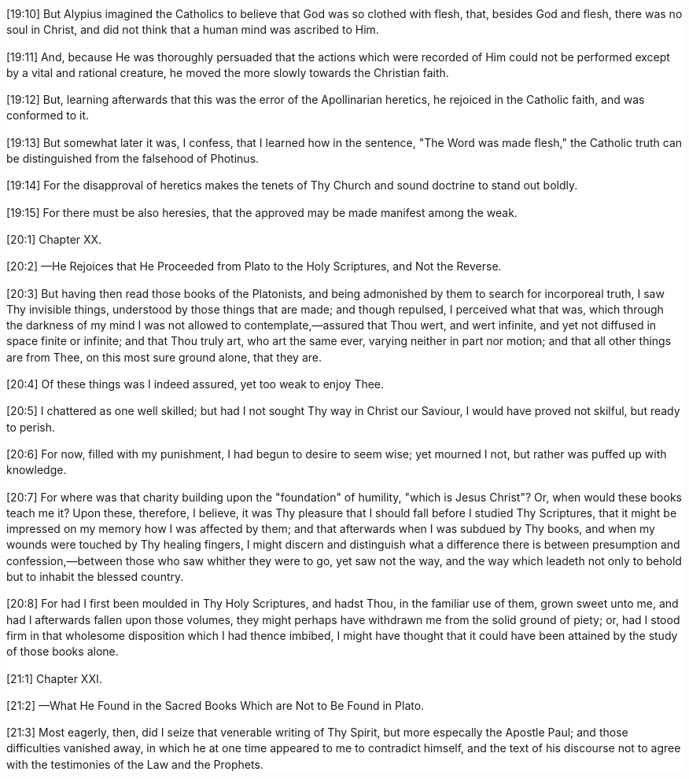 [19:10] But Alypius imagined the Catholics to believe that God was so clothed with flesh, that, besides God and flesh, there was no soul in Christ, and did not think that a human mind was ascribed to Him.

[19:11] And, because He was thoroughly persuaded that the actions which were recorded of Him could not be performed except by a vital and rational creature, he moved the more slowly towards the Christian faith.

[19:12] But, learning afterwards that this was the error of the Apollinarian heretics, he rejoiced in the Catholic faith, and was conformed to it.

[19:13] But somewhat later it was, I confess, that I learned how in the sentence, "The Word was made flesh," the Catholic truth can be distinguished from the falsehood of Photinus.

[19:14] For the disapproval of heretics makes the tenets of Thy Church and sound doctrine to stand out boldly.

[19:15] For there must be also heresies, that the approved may be made manifest among the weak.

[20:1] Chapter XX.

[20:2] —He Rejoices that He Proceeded from Plato to the Holy Scriptures, and Not the Reverse.

[20:3] But having then read those books of the Platonists, and being admonished by them to search for incorporeal truth, I saw Thy invisible things, understood by those things that are made; and though repulsed, I perceived what that was, which through the darkness of my mind I was not allowed to contemplate,—assured that Thou wert, and wert infinite, and yet not diffused in space finite or infinite; and that Thou truly art, who art the same ever, varying neither in part nor motion; and that all other things are from Thee, on this most sure ground alone, that they are.

[20:4] Of these things was I indeed assured, yet too weak to enjoy Thee.

[20:5] I chattered as one well skilled; but had I not sought Thy way in Christ our Saviour, I would have proved not skilful, but ready to perish.

[20:6] For now, filled with my punishment, I had begun to desire to seem wise; yet mourned I not, but rather was puffed up with knowledge.

[20:7] For where was that charity building upon the "foundation" of humility, "which is Jesus Christ"? Or, when would these books teach me it? Upon these, therefore, I believe, it was Thy pleasure that I should fall before I studied Thy Scriptures, that it might be impressed on my memory how I was affected by them; and that afterwards when I was subdued by Thy books, and when my wounds were touched by Thy healing fingers, I might discern and distinguish what a difference there is between presumption and confession,—between those who saw whither they were to go, yet saw not the way, and the way which leadeth not only to behold but to inhabit the blessed country.

[20:8] For had I first been moulded in Thy Holy Scriptures, and hadst Thou, in the familiar use of them, grown sweet unto me, and had I afterwards fallen upon those volumes, they might perhaps have withdrawn me from the solid ground of piety; or, had I stood firm in that wholesome disposition which I had thence imbibed, I might have thought that it could have been attained by the study of those books alone.

[21:1] Chapter XXI.

[21:2] —What He Found in the Sacred Books Which are Not to Be Found in Plato.

[21:3] Most eagerly, then, did I seize that venerable writing of Thy Spirit, but more especally the Apostle Paul; and those difficulties vanished away, in which he at one time appeared to me to contradict himself, and the text of his discourse not to agree with the testimonies of the Law and the Prophets.
